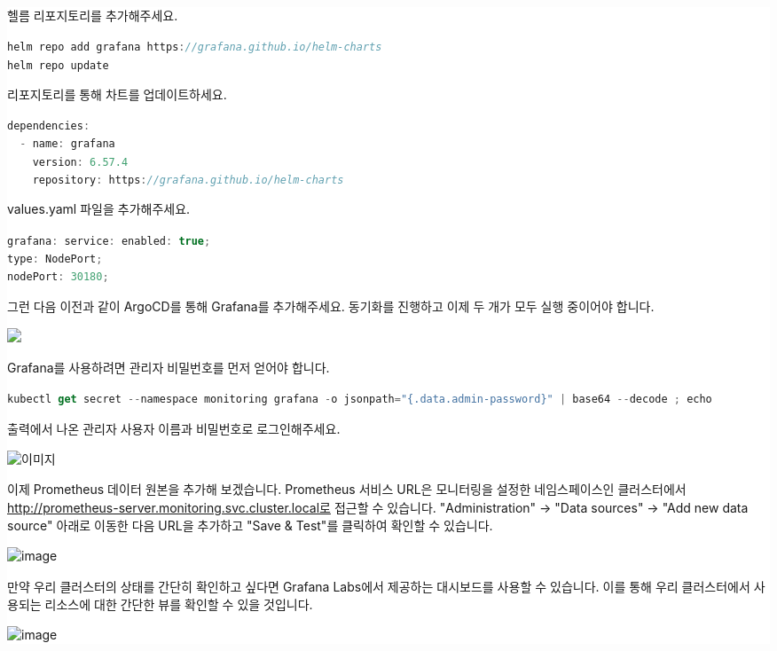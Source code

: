 <div class="content-ad"></div>

헬름 리포지토리를 추가해주세요.

```js
helm repo add grafana https://grafana.github.io/helm-charts
helm repo update
```

리포지토리를 통해 차트를 업데이트하세요.

```js
dependencies:
  - name: grafana
    version: 6.57.4
    repository: https://grafana.github.io/helm-charts
```

<div class="content-ad"></div>

values.yaml 파일을 추가해주세요.

```js
grafana: service: enabled: true;
type: NodePort;
nodePort: 30180;
```

그런 다음 이전과 같이 ArgoCD를 통해 Grafana를 추가해주세요. 동기화를 진행하고 이제 두 개가 모두 실행 중이어야 합니다.

<img src="/assets/img/2024-05-18-AGuidetoBuildingaKubernetesClusterwithRaspberryPis_5.png" />

<div class="content-ad"></div>

Grafana를 사용하려면 관리자 비밀번호를 먼저 얻어야 합니다.

```js
kubectl get secret --namespace monitoring grafana -o jsonpath="{.data.admin-password}" | base64 --decode ; echo
```

출력에서 나온 관리자 사용자 이름과 비밀번호로 로그인해주세요.

![이미지](/assets/img/2024-05-18-AGuidetoBuildingaKubernetesClusterwithRaspberryPis_6.png)

<div class="content-ad"></div>

이제 Prometheus 데이터 원본을 추가해 보겠습니다. Prometheus 서비스 URL은 모니터링을 설정한 네임스페이스인 클러스터에서 http://prometheus-server.monitoring.svc.cluster.local로 접근할 수 있습니다. "Administration" → "Data sources" → "Add new data source" 아래로 이동한 다음 URL을 추가하고 "Save & Test"를 클릭하여 확인할 수 있습니다.

![image](https://miro.medium.com/v2/resize:fit:1400/1*VphOqjzSh30E4dKrnf2Q2A.gif)

만약 우리 클러스터의 상태를 간단히 확인하고 싶다면 Grafana Labs에서 제공하는 대시보드를 사용할 수 있습니다. 이를 통해 우리 클러스터에서 사용되는 리소스에 대한 간단한 뷰를 확인할 수 있을 것입니다.

![image](https://miro.medium.com/v2/resize:fit:1400/1*AIw7esBCtaz5koK_uJTU-w.gif)

<div class="content-ad"></div>
